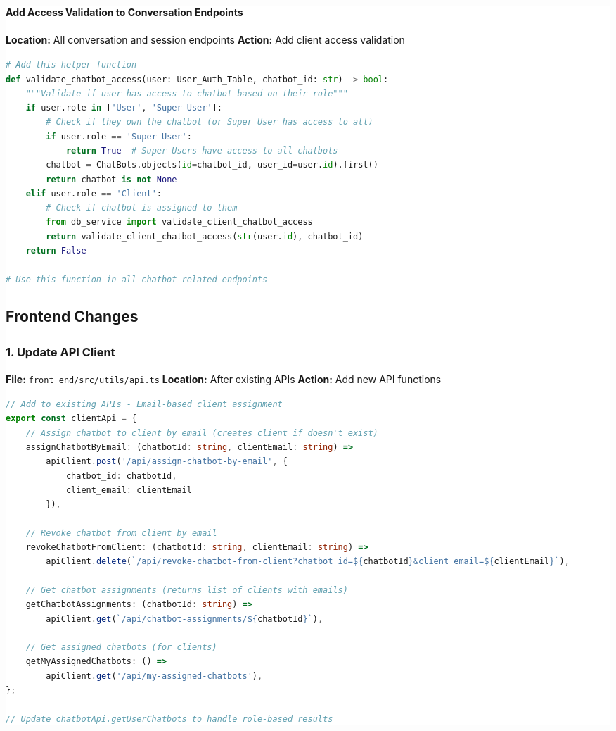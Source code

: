 #### Add Access Validation to Conversation Endpoints
**Location:** All conversation and session endpoints
**Action:** Add client access validation

```python
# Add this helper function
def validate_chatbot_access(user: User_Auth_Table, chatbot_id: str) -> bool:
    """Validate if user has access to chatbot based on their role"""
    if user.role in ['User', 'Super User']:
        # Check if they own the chatbot (or Super User has access to all)
        if user.role == 'Super User':
            return True  # Super Users have access to all chatbots
        chatbot = ChatBots.objects(id=chatbot_id, user_id=user.id).first()
        return chatbot is not None
    elif user.role == 'Client':
        # Check if chatbot is assigned to them
        from db_service import validate_client_chatbot_access
        return validate_client_chatbot_access(str(user.id), chatbot_id)
    return False

# Use this function in all chatbot-related endpoints
```

## Frontend Changes

### 1. Update API Client
**File:** `front_end/src/utils/api.ts`
**Location:** After existing APIs
**Action:** Add new API functions

```typescript
// Add to existing APIs - Email-based client assignment
export const clientApi = {
    // Assign chatbot to client by email (creates client if doesn't exist)
    assignChatbotByEmail: (chatbotId: string, clientEmail: string) =>
        apiClient.post('/api/assign-chatbot-by-email', {
            chatbot_id: chatbotId,
            client_email: clientEmail
        }),

    // Revoke chatbot from client by email
    revokeChatbotFromClient: (chatbotId: string, clientEmail: string) =>
        apiClient.delete(`/api/revoke-chatbot-from-client?chatbot_id=${chatbotId}&client_email=${clientEmail}`),

    // Get chatbot assignments (returns list of clients with emails)
    getChatbotAssignments: (chatbotId: string) =>
        apiClient.get(`/api/chatbot-assignments/${chatbotId}`),

    // Get assigned chatbots (for clients)
    getMyAssignedChatbots: () =>
        apiClient.get('/api/my-assigned-chatbots'),
};

// Update chatbotApi.getUserChatbots to handle role-based results
```
